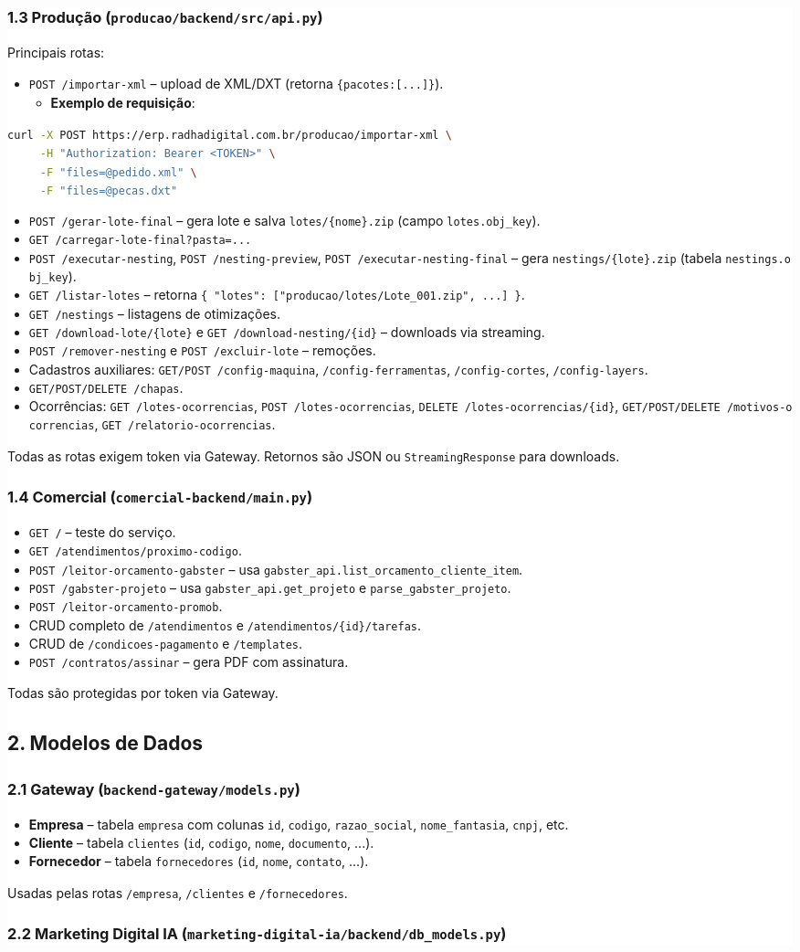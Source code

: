 ### 1.3 Produção (`producao/backend/src/api.py`)

Principais rotas:

- `POST /importar-xml` – upload de XML/DXT (retorna `{pacotes:[...]}`).
  - **Exemplo de requisição**:
```bash
curl -X POST https://erp.radhadigital.com.br/producao/importar-xml \
     -H "Authorization: Bearer <TOKEN>" \
     -F "files=@pedido.xml" \
     -F "files=@pecas.dxt"
```
- `POST /gerar-lote-final` – gera lote e salva `lotes/{nome}.zip` (campo `lotes.obj_key`).
- `GET /carregar-lote-final?pasta=...`
- `POST /executar-nesting`, `POST /nesting-preview`, `POST /executar-nesting-final` – gera `nestings/{lote}.zip` (tabela `nestings.obj_key`).
- `GET /listar-lotes` – retorna `{ "lotes": ["producao/lotes/Lote_001.zip", ...] }`.
- `GET /nestings` – listagens de otimizações.
- `GET /download-lote/{lote}` e `GET /download-nesting/{id}` – downloads via streaming.
- `POST /remover-nesting` e `POST /excluir-lote` – remoções.
- Cadastros auxiliares: `GET/POST /config-maquina`, `/config-ferramentas`, `/config-cortes`, `/config-layers`.
- `GET/POST/DELETE /chapas`.
- Ocorrências: `GET /lotes-ocorrencias`, `POST /lotes-ocorrencias`, `DELETE /lotes-ocorrencias/{id}`, `GET/POST/DELETE /motivos-ocorrencias`, `GET /relatorio-ocorrencias`.

Todas as rotas exigem token via Gateway. Retornos são JSON ou `StreamingResponse` para downloads.

### 1.4 Comercial (`comercial-backend/main.py`)

- `GET /` – teste do serviço.
- `GET /atendimentos/proximo-codigo`.
- `POST /leitor-orcamento-gabster` – usa `gabster_api.list_orcamento_cliente_item`.
- `POST /gabster-projeto` – usa `gabster_api.get_projeto` e `parse_gabster_projeto`.
- `POST /leitor-orcamento-promob`.
- CRUD completo de `/atendimentos` e `/atendimentos/{id}/tarefas`.
- CRUD de `/condicoes-pagamento` e `/templates`.
- `POST /contratos/assinar` – gera PDF com assinatura.

Todas são protegidas por token via Gateway.

## 2. Modelos de Dados

### 2.1 Gateway (`backend-gateway/models.py`)

- **Empresa** – tabela `empresa` com colunas `id`, `codigo`, `razao_social`, `nome_fantasia`, `cnpj`, etc.
- **Cliente** – tabela `clientes` (`id`, `codigo`, `nome`, `documento`, ...).
- **Fornecedor** – tabela `fornecedores` (`id`, `nome`, `contato`, ...).

Usadas pelas rotas `/empresa`, `/clientes` e `/fornecedores`.

### 2.2 Marketing Digital IA (`marketing-digital-ia/backend/db_models.py`)
